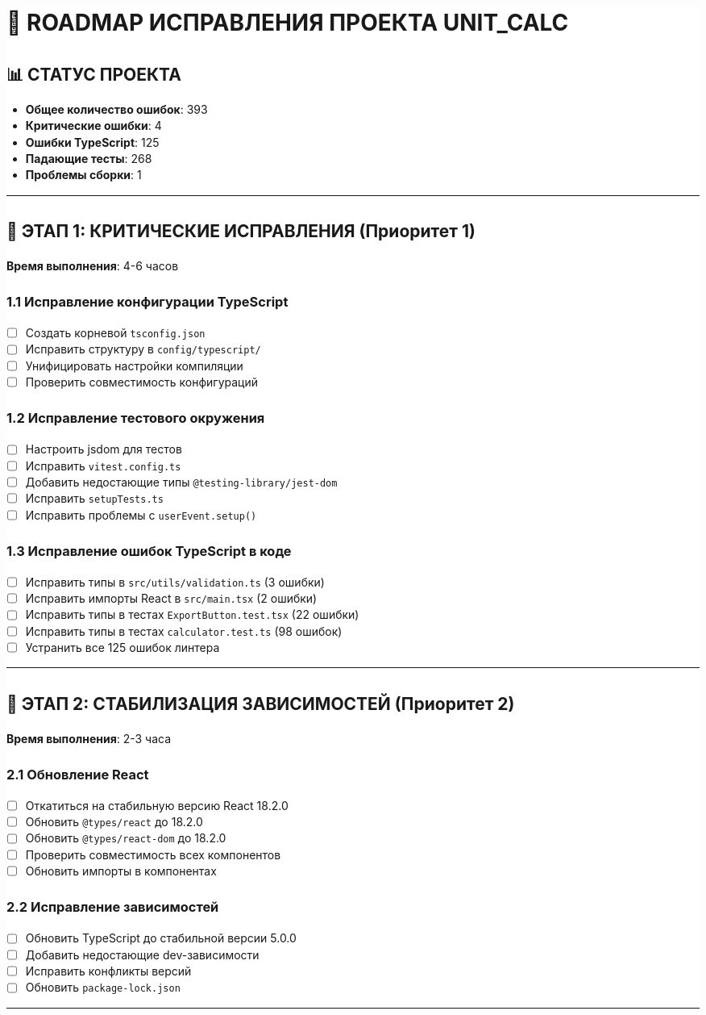 # 🚀 ROADMAP ИСПРАВЛЕНИЯ ПРОЕКТА UNIT_CALC

## 📊 СТАТУС ПРОЕКТА
- **Общее количество ошибок**: 393
- **Критические ошибки**: 4
- **Ошибки TypeScript**: 125
- **Падающие тесты**: 268
- **Проблемы сборки**: 1

---

## 🎯 ЭТАП 1: КРИТИЧЕСКИЕ ИСПРАВЛЕНИЯ (Приоритет 1)
**Время выполнения**: 4-6 часов

### 1.1 Исправление конфигурации TypeScript
- [ ] Создать корневой `tsconfig.json`
- [ ] Исправить структуру в `config/typescript/`
- [ ] Унифицировать настройки компиляции
- [ ] Проверить совместимость конфигураций

### 1.2 Исправление тестового окружения
- [ ] Настроить jsdom для тестов
- [ ] Исправить `vitest.config.ts`
- [ ] Добавить недостающие типы `@testing-library/jest-dom`
- [ ] Исправить `setupTests.ts`
- [ ] Исправить проблемы с `userEvent.setup()`

### 1.3 Исправление ошибок TypeScript в коде
- [ ] Исправить типы в `src/utils/validation.ts` (3 ошибки)
- [ ] Исправить импорты React в `src/main.tsx` (2 ошибки)
- [ ] Исправить типы в тестах `ExportButton.test.tsx` (22 ошибки)
- [ ] Исправить типы в тестах `calculator.test.ts` (98 ошибок)
- [ ] Устранить все 125 ошибок линтера

---

## 🔧 ЭТАП 2: СТАБИЛИЗАЦИЯ ЗАВИСИМОСТЕЙ (Приоритет 2)
**Время выполнения**: 2-3 часа

### 2.1 Обновление React
- [ ] Откатиться на стабильную версию React 18.2.0
- [ ] Обновить `@types/react` до 18.2.0
- [ ] Обновить `@types/react-dom` до 18.2.0
- [ ] Проверить совместимость всех компонентов
- [ ] Обновить импорты в компонентах

### 2.2 Исправление зависимостей
- [ ] Обновить TypeScript до стабильной версии 5.0.0
- [ ] Добавить недостающие dev-зависимости
- [ ] Исправить конфликты версий
- [ ] Обновить `package-lock.json`

---